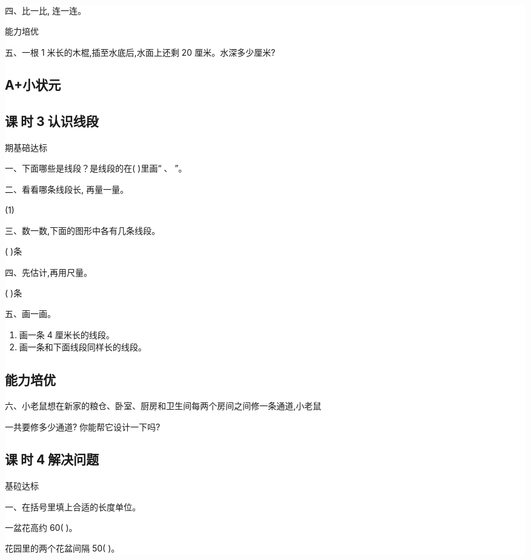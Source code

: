 四、比一比, 连一连。



能力培优

五、一根 1 米长的木棍,插至水底后,水面上还剩 20 厘米。水深多少厘米?

## A+小状元

## 课 时 3 认识线段

期基碚达标

一、下面哪些是线段？是线段的在( )里画“ $、$ ”。



二、看看哪条线段长, 再量一量。



(1)

三、数一数,下面的图形中各有几条线段。



( )条



四、先估计,再用尺量。



( )条


五、画一画。

1. 画一条 4 厘米长的线段。
2. 画一条和下面线段同样长的线段。

## 能力培优

六、小老鼠想在新家的粮仓、卧室、厨房和卫生间每两个房间之间修一条通道,小老鼠

一共要修多少通道? 你能帮它设计一下吗?



## 课 时 4 解决问题

基砬达标

一、在括号里填上合适的长度单位。



一盆花高约 60( )。



花园里的两个花盆间隔 $50($ )。
